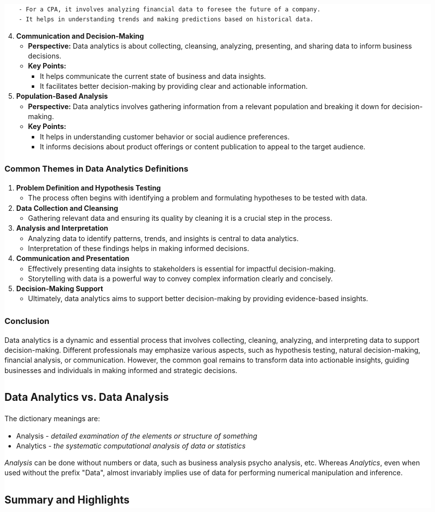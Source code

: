         - For a CPA, it involves analyzing financial data to foresee the future of a company.
        - It helps in understanding trends and making predictions based on historical data.
4. **Communication and Decision-Making**
    - **Perspective:** Data analytics is about collecting, cleansing, analyzing, presenting, and sharing data to inform business decisions.
    - **Key Points:**
        - It helps communicate the current state of business and data insights.
        - It facilitates better decision-making by providing clear and actionable information.
5. **Population-Based Analysis**
    - **Perspective:** Data analytics involves gathering information from a relevant population and breaking it down for decision-making.
    - **Key Points:**
        - It helps in understanding customer behavior or social audience preferences.
        - It informs decisions about product offerings or content publication to appeal to the target audience.

### Common Themes in Data Analytics Definitions

1. **Problem Definition and Hypothesis Testing**
    - The process often begins with identifying a problem and formulating hypotheses to be tested with data.
2. **Data Collection and Cleansing**
    - Gathering relevant data and ensuring its quality by cleaning it is a crucial step in the process.
3. **Analysis and Interpretation**
    - Analyzing data to identify patterns, trends, and insights is central to data analytics.
    - Interpretation of these findings helps in making informed decisions.
4. **Communication and Presentation**
    - Effectively presenting data insights to stakeholders is essential for impactful decision-making.
    - Storytelling with data is a powerful way to convey complex information clearly and concisely.
5. **Decision-Making Support**
    - Ultimately, data analytics aims to support better decision-making by providing evidence-based insights.

### Conclusion

Data analytics is a dynamic and essential process that involves collecting, cleaning, analyzing, and interpreting data to support decision-making. Different professionals may emphasize various aspects, such as hypothesis testing, natural decision-making, financial analysis, or communication. However, the common goal remains to transform data into actionable insights, guiding businesses and individuals in making informed and strategic decisions.

## Data Analytics vs. Data Analysis

The dictionary meanings are:

- Analysis - *detailed examination of the elements or structure of something*
- Analytics - *the systematic computational analysis of data or statistics*

*Analysis* can be done without numbers or data, such as business analysis psycho analysis, etc. Whereas *Analytics*, even when used without the prefix "Data", almost invariably implies use of data for performing numerical manipulation and inference.

## Summary and Highlights
